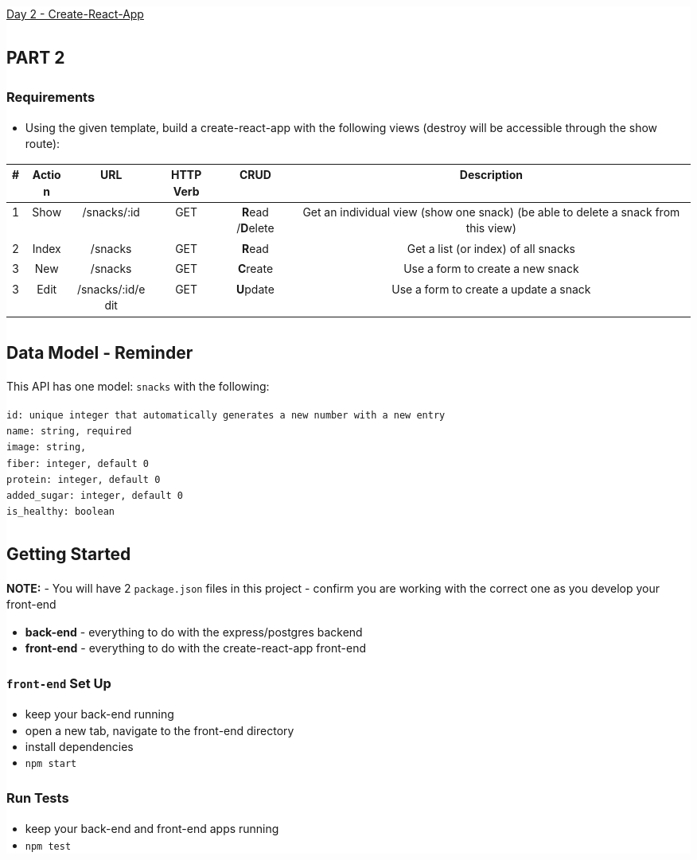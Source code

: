 [Day 2 - Create-React-App](./README2.md)

## PART 2

### Requirements

- Using the given template, build a create-react-app with the following views (destroy will be accessible through the show route):

|  #  | Action |       URL        | HTTP Verb |         CRUD         |                                    Description                                     |
| :-: | :----: | :--------------: | :-------: | :------------------: | :--------------------------------------------------------------------------------: |
|  1  |  Show  |   /snacks/:id    |    GET    | **R**ead /**D**elete | Get an individual view (show one snack) (be able to delete a snack from this view) |
|  2  | Index  |     /snacks      |    GET    |       **R**ead       |                        Get a list (or index) of all snacks                         |
|  3  |  New   |     /snacks      |    GET    |      **C**reate      |                          Use a form to create a new snack                          |
|  3  |  Edit  | /snacks/:id/edit |    GET    |      **U**pdate      |                       Use a form to create a update a snack                        |

## Data Model - Reminder

This API has one model: `snacks` with the following:

```
id: unique integer that automatically generates a new number with a new entry
name: string, required
image: string,
fiber: integer, default 0
protein: integer, default 0
added_sugar: integer, default 0
is_healthy: boolean
```

## Getting Started

**NOTE:** - You will have 2 `package.json` files in this project - confirm you are working with the correct one as you develop your front-end

- **back-end** - everything to do with the express/postgres backend
- **front-end** - everything to do with the create-react-app front-end

### `front-end` Set Up

- keep your back-end running
- open a new tab, navigate to the front-end directory
- install dependencies
- `npm start`

### Run Tests

- keep your back-end and front-end apps running
- `npm test`

